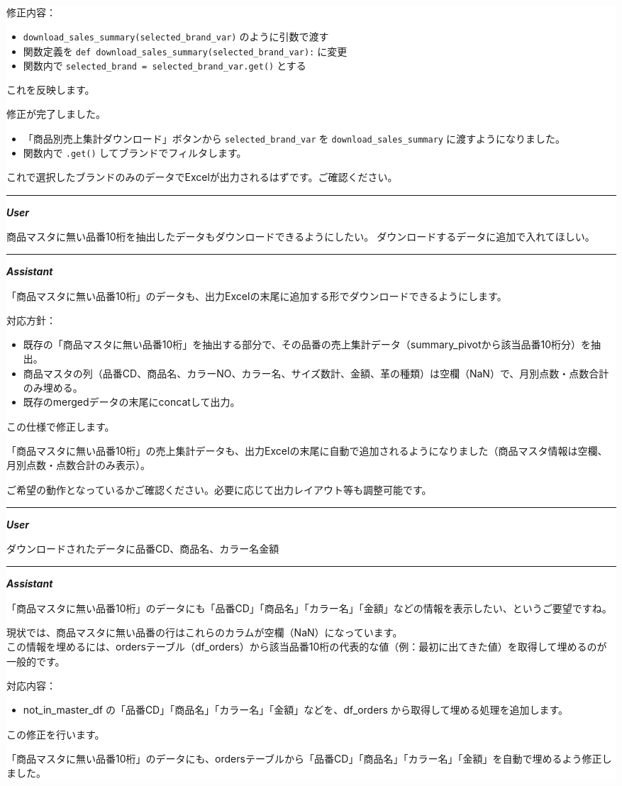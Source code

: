 修正内容：
- `download_sales_summary(selected_brand_var)` のように引数で渡す
- 関数定義を `def download_sales_summary(selected_brand_var):` に変更
- 関数内で `selected_brand = selected_brand_var.get()` とする

これを反映します。 
````

````
修正が完了しました。

- 「商品別売上集計ダウンロード」ボタンから `selected_brand_var` を `download_sales_summary` に渡すようになりました。
- 関数内で `.get()` してブランドでフィルタします。

これで選択したブランドのみのデータでExcelが出力されるはずです。ご確認ください。

---

_**User**_

商品マスタに無い品番10桁を抽出したデータもダウンロードできるようにしたい。
ダウンロードするデータに追加で入れてほしい。

---

_**Assistant**_

「商品マスタに無い品番10桁」のデータも、出力Excelの末尾に追加する形でダウンロードできるようにします。

対応方針：
- 既存の「商品マスタに無い品番10桁」を抽出する部分で、その品番の売上集計データ（summary_pivotから該当品番10桁分）を抽出。
- 商品マスタの列（品番CD、商品名、カラーNO、カラー名、サイズ数計、金額、革の種類）は空欄（NaN）で、月別点数・点数合計のみ埋める。
- 既存のmergedデータの末尾にconcatして出力。

この仕様で修正します。 
````

````
「商品マスタに無い品番10桁」の売上集計データも、出力Excelの末尾に自動で追加されるようになりました（商品マスタ情報は空欄、月別点数・点数合計のみ表示）。

ご希望の動作となっているかご確認ください。必要に応じて出力レイアウト等も調整可能です。

---

_**User**_

ダウンロードされたデータに品番CD、商品名、カラー名金額

---

_**Assistant**_

「商品マスタに無い品番10桁」のデータにも「品番CD」「商品名」「カラー名」「金額」などの情報を表示したい、というご要望ですね。

現状では、商品マスタに無い品番の行はこれらのカラムが空欄（NaN）になっています。  
この情報を埋めるには、ordersテーブル（df_orders）から該当品番10桁の代表的な値（例：最初に出てきた値）を取得して埋めるのが一般的です。

対応内容：
- not_in_master_df の「品番CD」「商品名」「カラー名」「金額」などを、df_orders から取得して埋める処理を追加します。

この修正を行います。 
````

````
「商品マスタに無い品番10桁」のデータにも、ordersテーブルから「品番CD」「商品名」「カラー名」「金額」を自動で埋めるよう修正しました。
